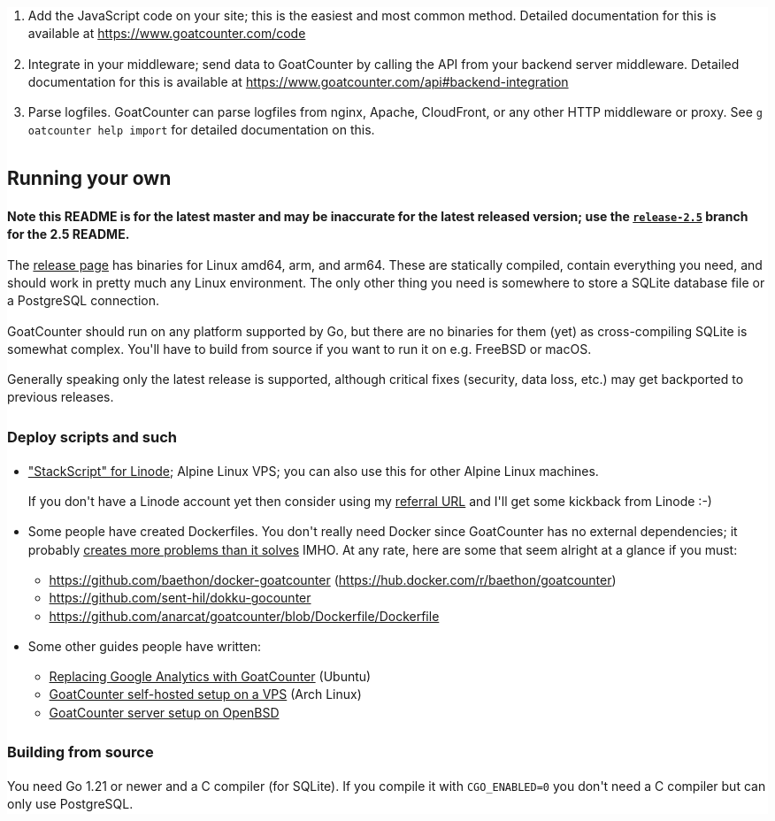 1. Add the JavaScript code on your site; this is the easiest and most common
   method. Detailed documentation for this is available at
   https://www.goatcounter.com/code

2. Integrate in your middleware; send data to GoatCounter by calling the API
   from your backend server middleware. Detailed documentation for this is
   available at https://www.goatcounter.com/api#backend-integration

3. Parse logfiles. GoatCounter can parse logfiles from nginx, Apache,
   CloudFront, or any other HTTP middleware or proxy. See `goatcounter help
   import` for detailed documentation on this.


Running your own
----------------
**Note this README is for the latest master and may be inaccurate for the latest
released version; use the [`release-2.5`][latest] branch for the 2.5 README.**

The [release page][releases] has binaries for Linux amd64, arm, and arm64. These
are statically compiled, contain everything you need, and should work in pretty
much any Linux environment. The only other thing you need is somewhere to store
a SQLite database file or a PostgreSQL connection.

GoatCounter should run on any platform supported by Go, but there are no
binaries for them (yet) as cross-compiling SQLite is somewhat complex. You'll
have to build from source if you want to run it on e.g. FreeBSD or macOS.

Generally speaking only the latest release is supported, although critical fixes
(security, data loss, etc.) may get backported to previous releases.

[releases]: https://github.com/arp242/goatcounter/releases
[latest]: https://github.com/arp242/goatcounter/tree/release-2.5

### Deploy scripts and such
- ["StackScript" for Linode][stackscript]; Alpine Linux VPS; you can also use
  this for other Alpine Linux machines.

  If you don't have a Linode account yet then consider using my [referral
  URL][linode] and I'll get some kickback from Linode :-)

  [stackscript]: https://cloud.linode.com/stackscripts/659823
  [linode]: https://www.linode.com/?r=7acaf75737436d859e785dd5c9abe1ae99b4387e

- Some people have created Dockerfiles. You don't really need Docker since
  GoatCounter has no external dependencies; it probably [creates more problems
  than it solves][docker] IMHO. At any rate, here are some that seem alright at
  a glance if you must:

  - https://github.com/baethon/docker-goatcounter (https://hub.docker.com/r/baethon/goatcounter)
  - https://github.com/sent-hil/dokku-gocounter
  - https://github.com/anarcat/goatcounter/blob/Dockerfile/Dockerfile

  [docker]: https://www.youtube.com/watch?v=PivpCKEiQOQ

- Some other guides people have written:
  - [Replacing Google Analytics with GoatCounter](https://rgth.co/blog/replacing-google-analytics-with-goatcounter/) (Ubuntu)
  - [GoatCounter self-hosted setup on a VPS](https://actually.fyi/posts/goatcounter-vps/) (Arch Linux)
  - [GoatCounter server setup on OpenBSD](https://daulton.ca/2021/01/openbsd-goatcounter-server/)


### Building from source
You need Go 1.21 or newer and a C compiler (for SQLite). If you compile it with
`CGO_ENABLED=0` you don't need a C compiler but can only use PostgreSQL.


[sponsor]: http://www.goatcounter.com/contribute
[www]: https://www.goatcounter.com
[privacy]: https://www.goatcounter.com/privacy
[gdpr]: https://www.goatcounter.com/gdpr
[sessions]: https://github.com/arp242/goatcounter/blob/master/docs/sessions.md
[bench]: https://github.com/arp242/goatcounter/blob/master/docs/benchmark.md
[pq]: https://pkg.go.dev/github.com/lib/pq#hdr-Connection_String_Parameters